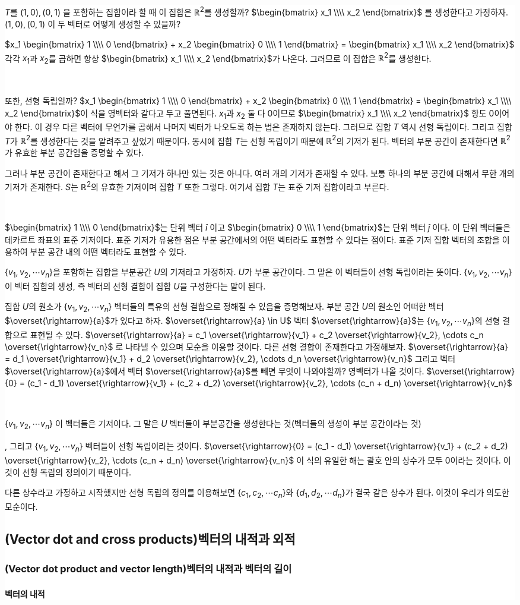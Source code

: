 $T$를 $(1, 0), (0, 1)$ 을 포함하는 집합이라 할 때 이 집합은 $\mathbb{R}^2$를 생성할까? $\begin{bmatrix} x_1 \\\\ x_2 \end{bmatrix}$ 를 생성한다고 가정하자. $(1, 0), (0, 1)$ 이 두 벡터로 어떻게 생성할 수 있을까?

$x_1 \begin{bmatrix} 1 \\\\ 0 \end{bmatrix} + x_2  \begin{bmatrix} 0 \\\\ 1 \end{bmatrix} =  \begin{bmatrix} x_1 \\\\ x_2 \end{bmatrix}$ 각각 $x_1$과 $x_2$를 곱하면 항상 $\begin{bmatrix} x_1 \\\\ x_2 \end{bmatrix}$가 나온다. 그러므로 이 집합은 $\mathbb{R}^2$를 생성한다.

<br/>

또한, 선형 독립일까? $x_1 \begin{bmatrix} 1 \\\\ 0 \end{bmatrix} + x_2  \begin{bmatrix} 0 \\\\ 1 \end{bmatrix} =  \begin{bmatrix} x_1 \\\\ x_2 \end{bmatrix}$이 식을 영벡터와 같다고 두고 풀면된다. $x_1$과 $x_2$ 둘 다 0이므로 $\begin{bmatrix} x_1 \\\\ x_2 \end{bmatrix}$ 항도 0이어야 한다. 이 경우 다른 벡터에 무언가를 곱해서 나머지 벡터가 나오도록 하는 법은 존재하지 않는다. 그러므로 집합 $T$ 역시 선형 독립이다. 그리고 집합 $T$가 $\mathbb{R}^2$를 생성한다는 것을 알려주고 싶었기 때문이다. 동시에 집합 $T$는 선형 독립이기 때문에 $\mathbb{R}^2$의 기저가 된다. 벡터의 부분 공간이 존재한다면 $\mathbb{R}^2$가 유효한 부분 공간임을 증명할 수 있다.



그러나 부분 공간이 존재한다고 해서 그 기저가 하나만 있는 것은 아니다. 여러 개의 기저가 존재할 수 있다. 보통 하나의 부분 공간에 대해서 무한 개의 기저가 존재한다. $S$는 $\mathbb{R}^2$의 유효한 기저이며 집합 $T$ 또한 그렇다. 여기서 집합 $T$는 표준 기저 집합이라고 부른다.

<br/>

$\begin{bmatrix} 1 \\\\ 0 \end{bmatrix}$는 단위 벡터 $\hat{i}$ 이고  $\begin{bmatrix} 0 \\\\ 1 \end{bmatrix}$는 단위 벡터 $\hat{j}$ 이다. 이 단위 벡터들은 데카르트 좌표의 표준 기저이다. 표준 기저가 유용한 점은 부분 공간에서의 어떤 벡터라도 표현할 수 있다는 점이다. 표준 기저 집합 벡터의 조합을 이용하여 부분 공간 내의 어떤 벡터라도 표현할 수 있다.



$\{v_1, v_2, \cdots v_n\}$을 포함하는 집합을 부분공간 $U$의 기저라고 가정하자. $U$가 부분 공간이다. 그 말은 이 벡터들이 선형 독립이라는 뜻이다. $\{v_1, v_2, \cdots v_n\}$ 이 벡터 집합의 생성, 즉 벡터의 선형 결합이 집합 $U$을 구성한다는 말이 된다.



집합 $U$의 원소가 $\{v_1, v_2, \cdots v_n\}$ 벡터들의 특유의 선형 결합으로 정해질 수 있음을 증명해보자.  부분 공간 $U$의 원소인 어떠한 벡터 $\overset{\rightarrow}{a}$가 있다고 하자. $\overset{\rightarrow}{a} \in U$ 벡터 $\overset{\rightarrow}{a}$는 $\{v_1, v_2, \cdots v_n\}$의 선형 결합으로 표현될 수 있다. $\overset{\rightarrow}{a} = c_1 \overset{\rightarrow}{v_1} + c_2 \overset{\rightarrow}{v_2}, \cdots c_n \overset{\rightarrow}{v_n}$ 로 나타낼 수 있으며 모순을 이용할 것이다. 다른 선형 결합이 존재한다고 가정해보자. $\overset{\rightarrow}{a} = d_1 \overset{\rightarrow}{v_1} + d_2 \overset{\rightarrow}{v_2}, \cdots d_n \overset{\rightarrow}{v_n}$ 그리고 벡터 $\overset{\rightarrow}{a}$에서 벡터 $\overset{\rightarrow}{a}$를 빼면 무엇이 나와야할까? 영벡터가 나올 것이다. $\overset{\rightarrow}{0} = (c_1 - d_1) \overset{\rightarrow}{v_1} + (c_2 + d_2) \overset{\rightarrow}{v_2}, \cdots (c_n + d_n) \overset{\rightarrow}{v_n}$

<br/>

$\{v_1, v_2, \cdots v_n\}$ 이 벡터들은 기저이다. 그 말은 $U$ 벡터들이 부분공간을 생성한다는 것(벡터들의 생성이 부분 공간이라는 것)

, 그리고 $\{v_1, v_2, \cdots v_n\}$ 벡터들이 선형 독립이라는 것이다. $\overset{\rightarrow}{0} = (c_1 - d_1) \overset{\rightarrow}{v_1} + (c_2 + d_2) \overset{\rightarrow}{v_2}, \cdots (c_n + d_n) \overset{\rightarrow}{v_n}$ 이 식의 유일한 해는 괄호 안의 상수가 모두 0이라는 것이다. 이것이 선형 독립의 정의이기 때문이다.

다른 상수라고 가정하고 시작했지만 선형 독립의 정의를 이용해보면 $\{c_1, c_2, \cdots c_n\}$와 $\{d_1, d_2, \cdots d_n\}$가 결국 같은 상수가 된다. 이것이 우리가 의도한 모순이다.

## (Vector dot and cross products)벡터의 내적과 외적

### (Vector dot product and vector length)벡터의 내적과 벡터의 길이

#### 벡터의 내적

